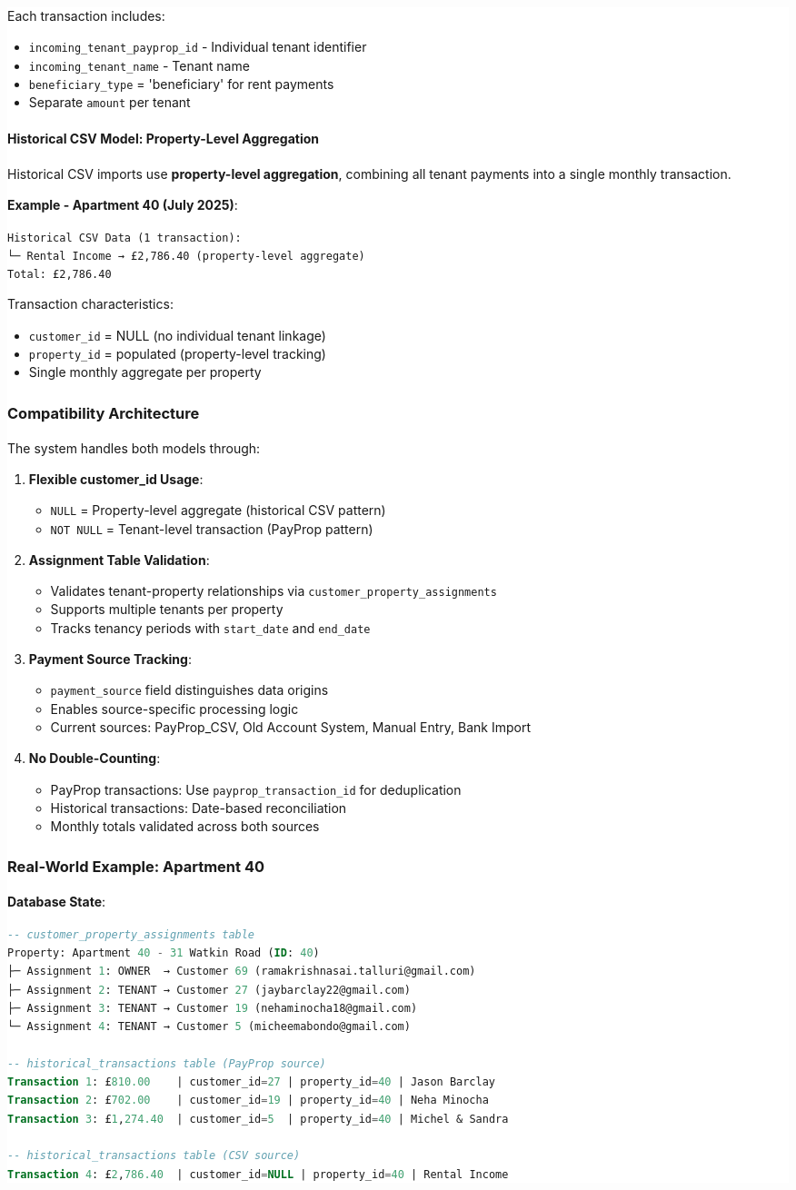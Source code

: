 Each transaction includes:
- `incoming_tenant_payprop_id` - Individual tenant identifier
- `incoming_tenant_name` - Tenant name
- `beneficiary_type` = 'beneficiary' for rent payments
- Separate `amount` per tenant

#### Historical CSV Model: Property-Level Aggregation
Historical CSV imports use **property-level aggregation**, combining all tenant payments into a single monthly transaction.

**Example - Apartment 40 (July 2025)**:
```
Historical CSV Data (1 transaction):
└─ Rental Income → £2,786.40 (property-level aggregate)
Total: £2,786.40
```

Transaction characteristics:
- `customer_id` = NULL (no individual tenant linkage)
- `property_id` = populated (property-level tracking)
- Single monthly aggregate per property

### Compatibility Architecture

The system handles both models through:

1. **Flexible customer_id Usage**:
   - `NULL` = Property-level aggregate (historical CSV pattern)
   - `NOT NULL` = Tenant-level transaction (PayProp pattern)

2. **Assignment Table Validation**:
   - Validates tenant-property relationships via `customer_property_assignments`
   - Supports multiple tenants per property
   - Tracks tenancy periods with `start_date` and `end_date`

3. **Payment Source Tracking**:
   - `payment_source` field distinguishes data origins
   - Enables source-specific processing logic
   - Current sources: PayProp_CSV, Old Account System, Manual Entry, Bank Import

4. **No Double-Counting**:
   - PayProp transactions: Use `payprop_transaction_id` for deduplication
   - Historical transactions: Date-based reconciliation
   - Monthly totals validated across both sources

### Real-World Example: Apartment 40

**Database State**:
```sql
-- customer_property_assignments table
Property: Apartment 40 - 31 Watkin Road (ID: 40)
├─ Assignment 1: OWNER  → Customer 69 (ramakrishnasai.talluri@gmail.com)
├─ Assignment 2: TENANT → Customer 27 (jaybarclay22@gmail.com)
├─ Assignment 3: TENANT → Customer 19 (nehaminocha18@gmail.com)
└─ Assignment 4: TENANT → Customer 5 (micheemabondo@gmail.com)

-- historical_transactions table (PayProp source)
Transaction 1: £810.00    | customer_id=27 | property_id=40 | Jason Barclay
Transaction 2: £702.00    | customer_id=19 | property_id=40 | Neha Minocha
Transaction 3: £1,274.40  | customer_id=5  | property_id=40 | Michel & Sandra

-- historical_transactions table (CSV source)
Transaction 4: £2,786.40  | customer_id=NULL | property_id=40 | Rental Income
```

